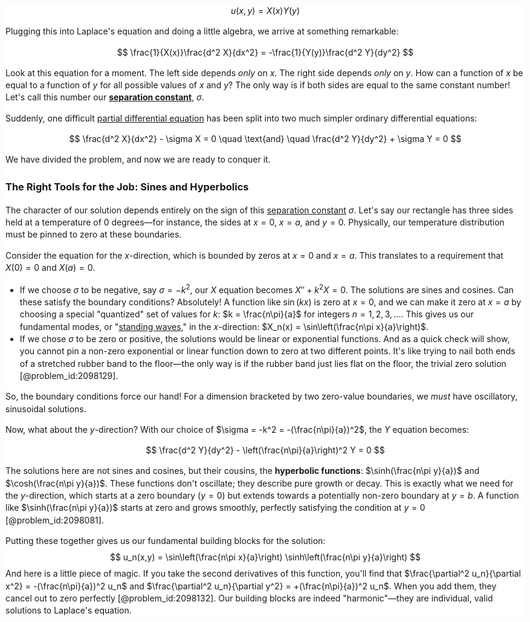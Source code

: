$$ u(x,y) = X(x)Y(y) $$

Plugging this into Laplace's equation and doing a little algebra, we arrive at something remarkable:

$$ \frac{1}{X(x)}\frac{d^2 X}{dx^2} = -\frac{1}{Y(y)}\frac{d^2 Y}{dy^2} $$

Look at this equation for a moment. The left side depends *only* on $x$. The right side depends *only* on $y$. How can a function of $x$ be equal to a function of $y$ for all possible values of $x$ and $y$? The only way is if both sides are equal to the same constant number! Let's call this number our **[separation constant](@article_id:174776)**, $\sigma$.

Suddenly, one difficult [partial differential equation](@article_id:140838) has been split into two much simpler ordinary differential equations:

$$ \frac{d^2 X}{dx^2} - \sigma X = 0 \quad \text{and} \quad \frac{d^2 Y}{dy^2} + \sigma Y = 0 $$

We have divided the problem, and now we are ready to conquer it.

### The Right Tools for the Job: Sines and Hyperbolics

The character of our solution depends entirely on the sign of this [separation constant](@article_id:174776) $\sigma$. Let's say our rectangle has three sides held at a temperature of 0 degrees—for instance, the sides at $x=0$, $x=a$, and $y=0$. Physically, our temperature distribution must be pinned to zero at these boundaries.

Consider the equation for the $x$-direction, which is bounded by zeros at $x=0$ and $x=a$. This translates to a requirement that $X(0)=0$ and $X(a)=0$.
- If we choose $\sigma$ to be negative, say $\sigma = -k^2$, our $X$ equation becomes $X'' + k^2 X = 0$. The solutions are sines and cosines. Can these satisfy the boundary conditions? Absolutely! A function like $\sin(kx)$ is zero at $x=0$, and we can make it zero at $x=a$ by choosing a special "quantized" set of values for $k$: $k = \frac{n\pi}{a}$ for integers $n=1, 2, 3, ...$. This gives us our fundamental modes, or "[standing waves](@article_id:148154)," in the $x$-direction: $X_n(x) = \sin\left(\frac{n\pi x}{a}\right)$.
- If we chose $\sigma$ to be zero or positive, the solutions would be linear or exponential functions. And as a quick check will show, you cannot pin a non-zero exponential or linear function down to zero at two different points. It's like trying to nail both ends of a stretched rubber band to the floor—the only way is if the rubber band just lies flat on the floor, the trivial zero solution [@problem_id:2098129].

So, the boundary conditions force our hand! For a dimension bracketed by two zero-value boundaries, we *must* have oscillatory, sinusoidal solutions.

Now, what about the $y$-direction? With our choice of $\sigma = -k^2 = -(\frac{n\pi}{a})^2$, the $Y$ equation becomes:

$$ \frac{d^2 Y}{dy^2} - \left(\frac{n\pi}{a}\right)^2 Y = 0 $$

The solutions here are not sines and cosines, but their cousins, the **hyperbolic functions**: $\sinh(\frac{n\pi y}{a})$ and $\cosh(\frac{n\pi y}{a})$. These functions don't oscillate; they describe pure growth or decay. This is exactly what we need for the $y$-direction, which starts at a zero boundary ($y=0$) but extends towards a potentially non-zero boundary at $y=b$. A function like $\sinh(\frac{n\pi y}{a})$ starts at zero and grows smoothly, perfectly satisfying the condition at $y=0$ [@problem_id:2098081].

Putting these together gives us our fundamental building blocks for the solution:
$$ u_n(x,y) = \sin\left(\frac{n\pi x}{a}\right) \sinh\left(\frac{n\pi y}{a}\right) $$
And here is a little piece of magic. If you take the second derivatives of this function, you'll find that $\frac{\partial^2 u_n}{\partial x^2} = -(\frac{n\pi}{a})^2 u_n$ and $\frac{\partial^2 u_n}{\partial y^2} = +(\frac{n\pi}{a})^2 u_n$. When you add them, they cancel out to zero perfectly [@problem_id:2098132]. Our building blocks are indeed "harmonic"—they are individual, valid solutions to Laplace's equation.
